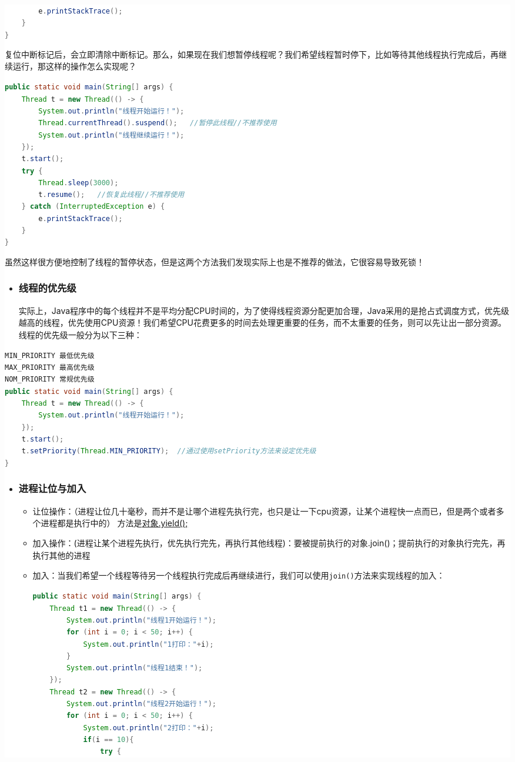 ```java
        e.printStackTrace();
    }
}
```

复位中断标记后，会立即清除中断标记。那么，如果现在我们想暂停线程呢？我们希望线程暂时停下，比如等待其他线程执行完成后，再继续运行，那这样的操作怎么实现呢？

```java
public static void main(String[] args) {
    Thread t = new Thread(() -> {
        System.out.println("线程开始运行！");
        Thread.currentThread().suspend();   //暂停此线程//不推荐使用
        System.out.println("线程继续运行！");
    });
    t.start();
    try {
        Thread.sleep(3000);   
        t.resume();   //恢复此线程//不推荐使用
    } catch (InterruptedException e) {
        e.printStackTrace();
    }
}
```

虽然这样很方便地控制了线程的暂停状态，但是这两个方法我们发现实际上也是不推荐的做法，它很容易导致死锁！

- ### 线程的优先级

  实际上，Java程序中的每个线程并不是平均分配CPU时间的，为了使得线程资源分配更加合理，Java采用的是抢占式调度方式，优先级越高的线程，优先使用CPU资源！我们希望CPU花费更多的时间去处理更重要的任务，而不太重要的任务，则可以先让出一部分资源。线程的优先级一般分为以下三种：

```Java
MIN_PRIORITY 最低优先级
MAX_PRIORITY 最高优先级
NOM_PRIORITY 常规优先级
public static void main(String[] args) {
    Thread t = new Thread(() -> {
        System.out.println("线程开始运行！");
    });
    t.start();
    t.setPriority(Thread.MIN_PRIORITY);  //通过使用setPriority方法来设定优先级
}


```

- ### 进程让位与加入

  - 让位操作：（进程让位几十毫秒，而并不是让哪个进程先执行完，也只是让一下cpu资源，让某个进程快一点而已，但是两个或者多个进程都是执行中的） 方法是[对象.yield();]()

  - 加入操作：(进程让某个进程先执行，优先执行完先，再执行其他线程)：要被提前执行的对象.join()；提前执行的对象执行完先，再执行其他的进程

  - 加入：当我们希望一个线程等待另一个线程执行完成后再继续进行，我们可以使用`join()`方法来实现线程的加入：

    ```java
    public static void main(String[] args) {
        Thread t1 = new Thread(() -> {
            System.out.println("线程1开始运行！");
            for (int i = 0; i < 50; i++) {
                System.out.println("1打印："+i);
            }
            System.out.println("线程1结束！");
        });
        Thread t2 = new Thread(() -> {
            System.out.println("线程2开始运行！");
            for (int i = 0; i < 50; i++) {
                System.out.println("2打印："+i);
                if(i == 10){
                    try {